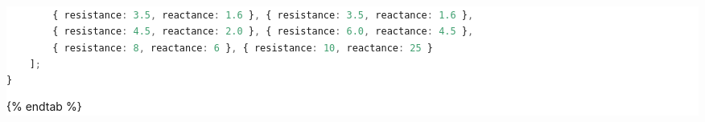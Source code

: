 ```typescript
        { resistance: 3.5, reactance: 1.6 }, { resistance: 3.5, reactance: 1.6 },
        { resistance: 4.5, reactance: 2.0 }, { resistance: 6.0, reactance: 4.5 },
        { resistance: 8, reactance: 6 }, { resistance: 10, reactance: 25 }
    ];
}

```

{% endtab %}